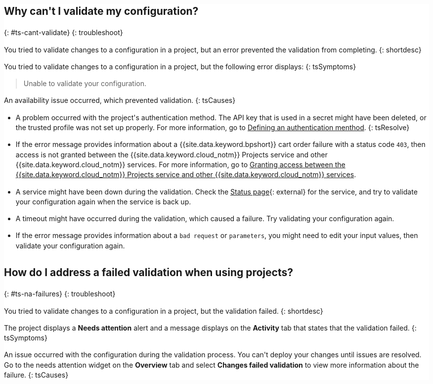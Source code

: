 ## Why can't I validate my configuration?
{: #ts-cant-validate}
{: troubleshoot}

You tried to validate changes to a configuration in a project, but an error prevented the validation from completing.
{: shortdesc}

You tried to validate changes to a configuration in a project, but the following error displays:
{: tsSymptoms}

> Unable to validate your configuration.

An availability issue occurred, which prevented validation.
{: tsCauses}

* A problem occurred with the project's authentication method. The API key that is used in a secret might have been deleted, or the trusted profile was not set up properly. For more information, go to [Defining an authentication menthod](/docs/secure-enterprise?topic=secure-enterprise-best-practices-projects&interface=ui#best-practice-auth).
{: tsResolve}

* If the error message provides information about a {{site.data.keyword.bpshort}} cart order failure with a status code `403`, then access is not granted between the {{site.data.keyword.cloud_notm}} Projects service and other {{site.data.keyword.cloud_notm}} services. For more information, go to [Granting access between the {{site.data.keyword.cloud_notm}} Projects service and other {{site.data.keyword.cloud_notm}} services](/docs/secure-enterprise?topic=secure-enterprise-access-project&interface=ui#user-create-role).

* A service might have been down during the validation. Check the [Status page](/status){: external} for the service, and try to validate your configuration again when the service is back up.

* A timeout might have occurred during the validation, which caused a failure. Try validating your configuration again.

* If the error message provides information about a `bad request` or `parameters`, you might need to edit your input values, then validate your configuration again.

## How do I address a failed validation when using projects?
{: #ts-na-failures}
{: troubleshoot}

You tried to validate changes to a configuration in a project, but the validation failed.
{: shortdesc}

The project displays a **Needs attention** alert and a message displays on the **Activity** tab that states that the validation failed.
{: tsSymptoms}

An issue occurred with the configuration during the validation process. You can't deploy your changes until issues are resolved. Go to the needs attention widget on the **Overview** tab and select **Changes failed validation** to view more information about the failure.
{: tsCauses}

